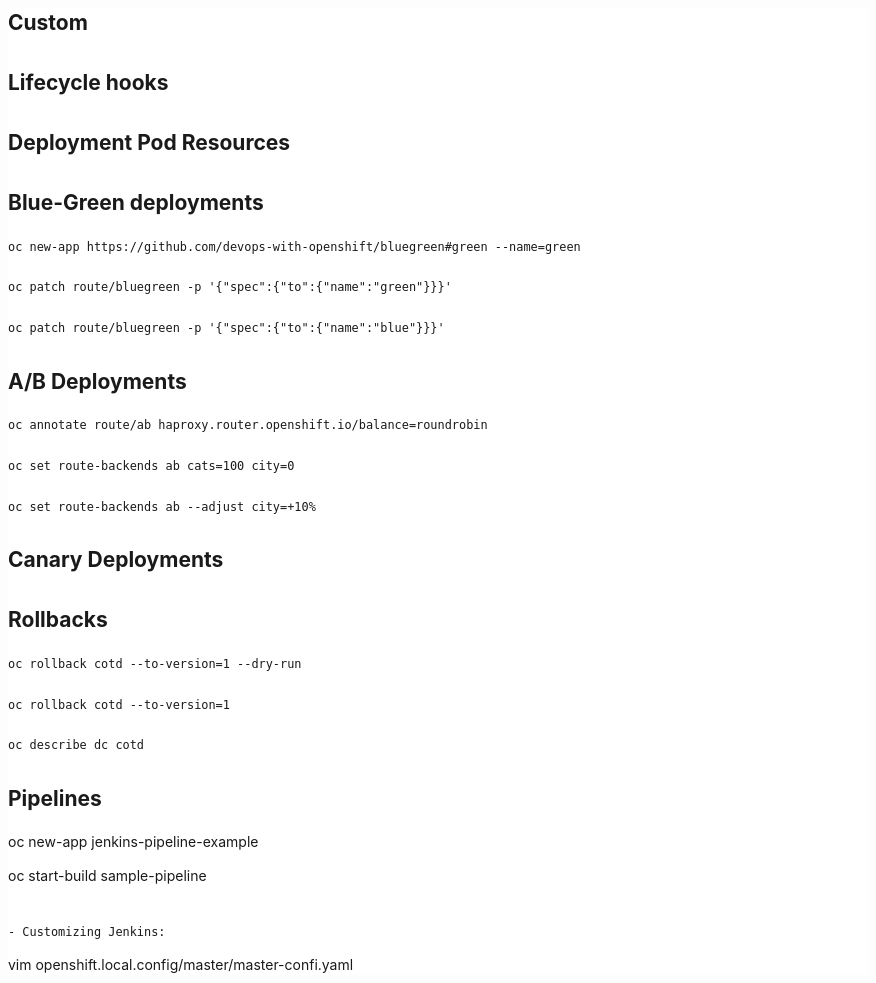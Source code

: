## Custom

## Lifecycle hooks

## Deployment Pod Resources

## Blue-Green deployments

```
oc new-app https://github.com/devops-with-openshift/bluegreen#green --name=green

oc patch route/bluegreen -p '{"spec":{"to":{"name":"green"}}}'

oc patch route/bluegreen -p '{"spec":{"to":{"name":"blue"}}}'
```

## A/B Deployments

```
oc annotate route/ab haproxy.router.openshift.io/balance=roundrobin

oc set route-backends ab cats=100 city=0

oc set route-backends ab --adjust city=+10%
```

## Canary Deployments

## Rollbacks

```
oc rollback cotd --to-version=1 --dry-run

oc rollback cotd --to-version=1

oc describe dc cotd
```


## Pipelines




oc new-app jenkins-pipeline-example

oc start-build sample-pipeline


```

- Customizing Jenkins:

```
vim openshift.local.config/master/master-confi.yaml
